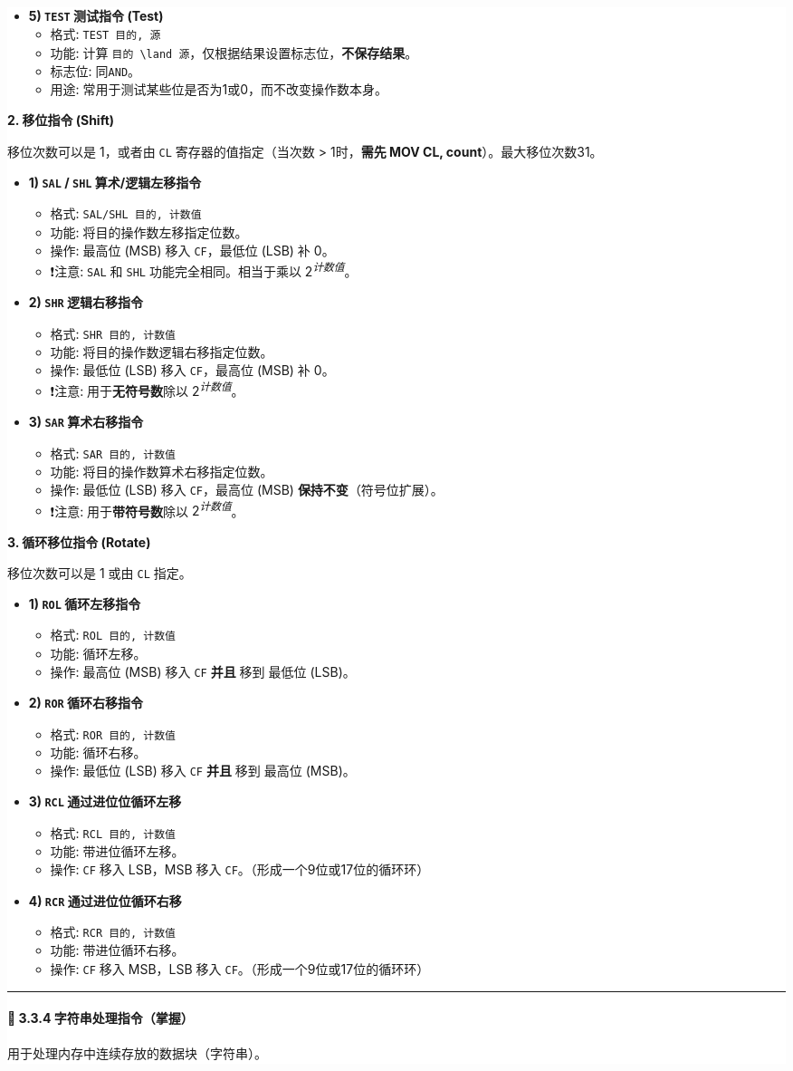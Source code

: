 *   **5) `TEST` 测试指令 (Test)**
    *   格式: `TEST 目的, 源`
    *   功能: 计算 `目的 \land 源`，仅根据结果设置标志位，**不保存结果**。
    *   标志位: 同`AND`。
    *   用途: 常用于测试某些位是否为1或0，而不改变操作数本身。

**2. 移位指令 (Shift)**

移位次数可以是 1，或者由 `CL` 寄存器的值指定（当次数 > 1时，**需先 MOV CL, count**）。最大移位次数31。

*   **1) `SAL` / `SHL` 算术/逻辑左移指令**
    *   格式: `SAL/SHL 目的, 计数值`
    *   功能: 将目的操作数左移指定位数。
    *   操作: 最高位 (MSB) 移入 `CF`，最低位 (LSB) 补 0。
    *   ❗注意: `SAL` 和 `SHL` 功能完全相同。相当于乘以 $2^{计数值}$。

*   **2) `SHR` 逻辑右移指令**
    *   格式: `SHR 目的, 计数值`
    *   功能: 将目的操作数逻辑右移指定位数。
    *   操作: 最低位 (LSB) 移入 `CF`，最高位 (MSB) 补 0。
    *   ❗注意: 用于**无符号数**除以 $2^{计数值}$。

*   **3) `SAR` 算术右移指令**
    *   格式: `SAR 目的, 计数值`
    *   功能: 将目的操作数算术右移指定位数。
    *   操作: 最低位 (LSB) 移入 `CF`，最高位 (MSB) **保持不变**（符号位扩展）。
    *   ❗注意: 用于**带符号数**除以 $2^{计数值}$。

**3. 循环移位指令 (Rotate)**

移位次数可以是 1 或由 `CL` 指定。

*   **1) `ROL` 循环左移指令**
    *   格式: `ROL 目的, 计数值`
    *   功能: 循环左移。
    *   操作: 最高位 (MSB) 移入 `CF` **并且** 移到 最低位 (LSB)。

*   **2) `ROR` 循环右移指令**
    *   格式: `ROR 目的, 计数值`
    *   功能: 循环右移。
    *   操作: 最低位 (LSB) 移入 `CF` **并且** 移到 最高位 (MSB)。

*   **3) `RCL` 通过进位位循环左移**
    *   格式: `RCL 目的, 计数值`
    *   功能: 带进位循环左移。
    *   操作: `CF` 移入 LSB，MSB 移入 `CF`。（形成一个9位或17位的循环环）

*   **4) `RCR` 通过进位位循环右移**
    *   格式: `RCR 目的, 计数值`
    *   功能: 带进位循环右移。
    *   操作: `CF` 移入 MSB，LSB 移入 `CF`。（形成一个9位或17位的循环环）

---

#### 📜 3.3.4 字符串处理指令（掌握）

用于处理内存中连续存放的数据块（字符串）。
